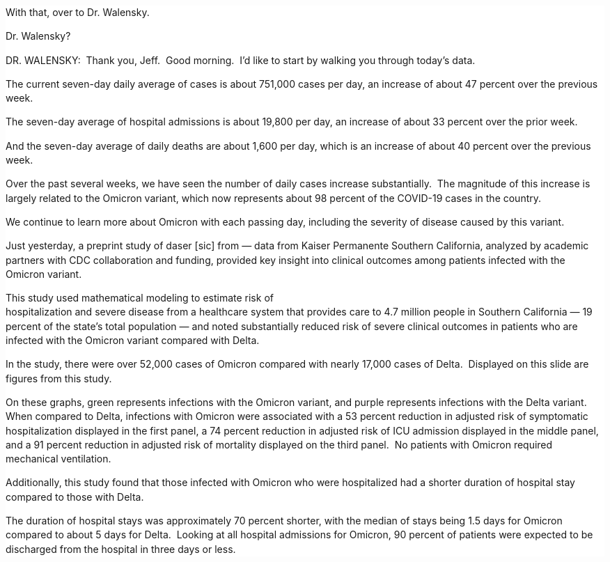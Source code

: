 With that, over to Dr. Walensky.  
  
Dr. Walensky?  
  
DR. WALENSKY:  Thank you, Jeff.  Good morning.  I’d like to start by
walking you through today’s data.   
  
The current seven-day daily average of cases is about 751,000 cases per
day, an increase of about 47 percent over the previous week.   
  
The seven-day average of hospital admissions is about 19,800 per day, an
increase of about 33 percent over the prior week.  
  
And the seven-day average of daily deaths are about 1,600 per day, which
is an increase of about 40 percent over the previous week.   
  
Over the past several weeks, we have seen the number of daily cases
increase substantially.  The magnitude of this increase is largely
related to the Omicron variant, which now represents about 98 percent of
the COVID-19 cases in the country.   
  
We continue to learn more about Omicron with each passing day, including
the severity of disease caused by this variant.   
  
Just yesterday, a preprint study of daser \[sic\] from — data from
Kaiser Permanente Southern California, analyzed by academic partners
with CDC collaboration and funding, provided key insight into clinical
outcomes among patients infected with the Omicron variant.   
  
This study used mathematical modeling to estimate risk of  
hospitalization and severe disease from a healthcare system that
provides care to 4.7 million people in Southern California — 19 percent
of the state’s total population — and noted substantially reduced risk
of severe clinical outcomes in patients who are infected with the
Omicron variant compared with Delta.   
  
In the study, there were over 52,000 cases of Omicron compared with
nearly 17,000 cases of Delta.  Displayed on this slide are figures from
this study.   
  
On these graphs, green represents infections with the Omicron variant,
and purple represents infections with the Delta variant.  When compared
to Delta, infections with Omicron were associated with a 53 percent
reduction in adjusted risk of symptomatic hospitalization displayed in
the first panel, a 74 percent reduction in adjusted risk of ICU
admission displayed in the middle panel, and a 91 percent reduction in
adjusted risk of mortality displayed on the third panel.  No patients
with Omicron required mechanical ventilation.   
  
Additionally, this study found that those infected with Omicron who were
hospitalized had a shorter duration of hospital stay compared to those
with Delta.   
  
The duration of hospital stays was approximately 70 percent shorter,
with the median of stays being 1.5 days for Omicron compared to about 5
days for Delta.  Looking at all hospital admissions for Omicron, 90
percent of patients were expected to be discharged from the hospital in
three days or less.   
  